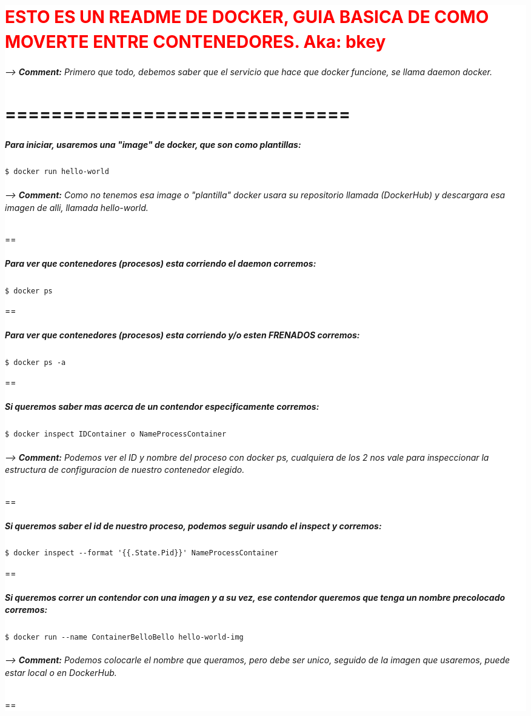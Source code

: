 <h1 style="color:red;">ESTO ES UN README DE DOCKER, GUIA BASICA DE COMO MOVERTE ENTRE CONTENEDORES. Aka: bkey</h1>

###### --> ___Comment:___ Primero que todo, debemos saber que el servicio que hace que docker funcione, se llama daemon docker.
==============================
==============================

##### Para iniciar, usaremos una "image" de docker, que son como plantillas:
```
$ docker run hello-world
```
###### --> ___Comment:___ Como no tenemos esa image o "plantilla" docker usara su repositorio llamada (DockerHub) y descargara esa imagen de alli, llamada hello-world.
==
##### Para ver que contenedores (procesos) esta corriendo el daemon corremos:
```
$ docker ps
```

==
##### Para ver que contenedores (procesos) esta corriendo y/o esten FRENADOS corremos:
```
$ docker ps -a
```

==
##### Si queremos saber mas acerca de un contendor especificamente corremos:
```
$ docker inspect IDContainer o NameProcessContainer
```
###### --> ___Comment:___ Podemos ver el ID y nombre del proceso con docker ps, cualquiera de los 2 nos vale para inspeccionar la estructura de configuracion de nuestro contenedor elegido.
==

##### Si queremos saber el id de nuestro proceso, podemos seguir usando el inspect y corremos:
```
$ docker inspect --format '{{.State.Pid}}' NameProcessContainer
```
==

##### Si queremos correr un contendor con una imagen y a su vez, ese contendor queremos que tenga un nombre precolocado corremos:
```
$ docker run --name ContainerBelloBello hello-world-img
```
###### --> ___Comment:___ Podemos colocarle el nombre que queramos, pero debe ser unico, seguido de la imagen que usaremos, puede estar local o en DockerHub.
==
